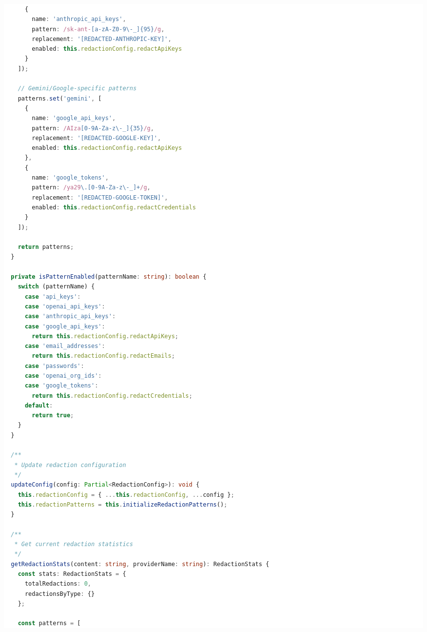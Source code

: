 ```typescript
      {
        name: 'anthropic_api_keys',
        pattern: /sk-ant-[a-zA-Z0-9\-_]{95}/g,
        replacement: '[REDACTED-ANTHROPIC-KEY]',
        enabled: this.redactionConfig.redactApiKeys
      }
    ]);

    // Gemini/Google-specific patterns
    patterns.set('gemini', [
      {
        name: 'google_api_keys',
        pattern: /AIza[0-9A-Za-z\-_]{35}/g,
        replacement: '[REDACTED-GOOGLE-KEY]',
        enabled: this.redactionConfig.redactApiKeys
      },
      {
        name: 'google_tokens',
        pattern: /ya29\.[0-9A-Za-z\-_]+/g,
        replacement: '[REDACTED-GOOGLE-TOKEN]',
        enabled: this.redactionConfig.redactCredentials
      }
    ]);

    return patterns;
  }

  private isPatternEnabled(patternName: string): boolean {
    switch (patternName) {
      case 'api_keys':
      case 'openai_api_keys':
      case 'anthropic_api_keys':
      case 'google_api_keys':
        return this.redactionConfig.redactApiKeys;
      case 'email_addresses':
        return this.redactionConfig.redactEmails;
      case 'passwords':
      case 'openai_org_ids':
      case 'google_tokens':
        return this.redactionConfig.redactCredentials;
      default:
        return true;
    }
  }

  /**
   * Update redaction configuration
   */
  updateConfig(config: Partial<RedactionConfig>): void {
    this.redactionConfig = { ...this.redactionConfig, ...config };
    this.redactionPatterns = this.initializeRedactionPatterns();
  }

  /**
   * Get current redaction statistics
   */
  getRedactionStats(content: string, providerName: string): RedactionStats {
    const stats: RedactionStats = {
      totalRedactions: 0,
      redactionsByType: {}
    };

    const patterns = [
```